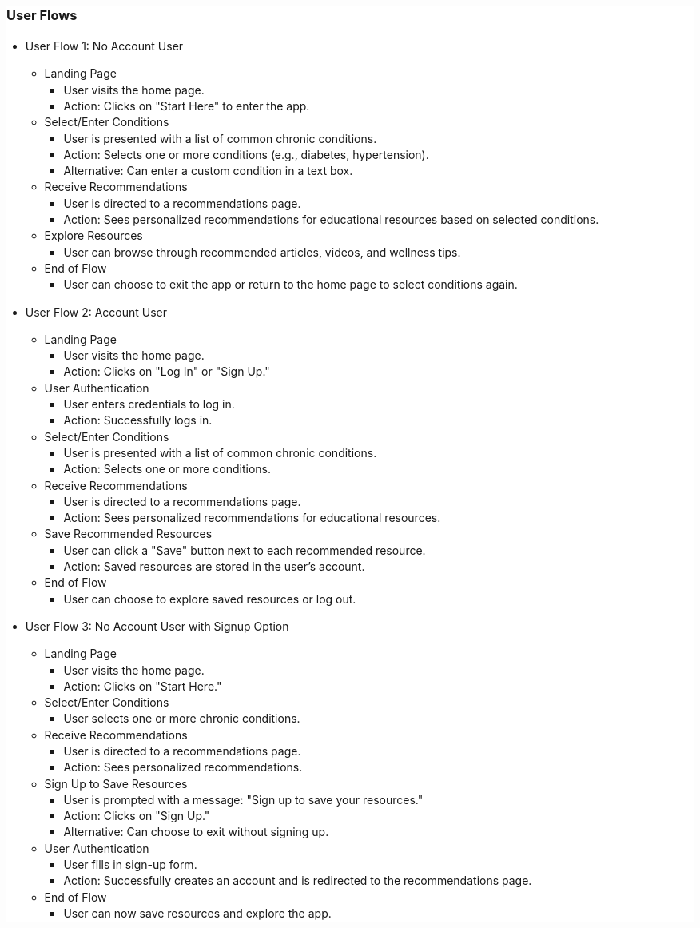 ### User Flows
- User Flow 1: No Account User
  - Landing Page
    - User visits the home page.
    - Action: Clicks on "Start Here" to enter the app.
  - Select/Enter Conditions
    - User is presented with a list of common chronic conditions.
    - Action: Selects one or more conditions (e.g., diabetes, hypertension).
    - Alternative: Can enter a custom condition in a text box.
  - Receive Recommendations
    - User is directed to a recommendations page.
    - Action: Sees personalized recommendations for educational resources based on selected conditions.
  - Explore Resources
    - User can browse through recommended articles, videos, and wellness tips.
  - End of Flow
    - User can choose to exit the app or return to the home page to select conditions again.
   
- User Flow 2: Account User
  - Landing Page
    - User visits the home page.
    - Action: Clicks on "Log In" or "Sign Up."
  - User Authentication
    - User enters credentials to log in.
    - Action: Successfully logs in.
  - Select/Enter Conditions
    - User is presented with a list of common chronic conditions.
    - Action: Selects one or more conditions.
  - Receive Recommendations
    - User is directed to a recommendations page.
    - Action: Sees personalized recommendations for educational resources.
  - Save Recommended Resources
    - User can click a "Save" button next to each recommended resource.
    - Action: Saved resources are stored in the user’s account.
  - End of Flow
    - User can choose to explore saved resources or log out.

- User Flow 3: No Account User with Signup Option
  - Landing Page
    - User visits the home page.
    - Action: Clicks on "Start Here."
  - Select/Enter Conditions
    - User selects one or more chronic conditions.
  - Receive Recommendations
    - User is directed to a recommendations page.
    - Action: Sees personalized recommendations.
  - Sign Up to Save Resources
    - User is prompted with a message: "Sign up to save your resources."
    - Action: Clicks on "Sign Up."
    - Alternative: Can choose to exit without signing up.
  - User Authentication
    - User fills in sign-up form.
    - Action: Successfully creates an account and is redirected to the recommendations page.
  - End of Flow
    - User can now save resources and explore the app.
